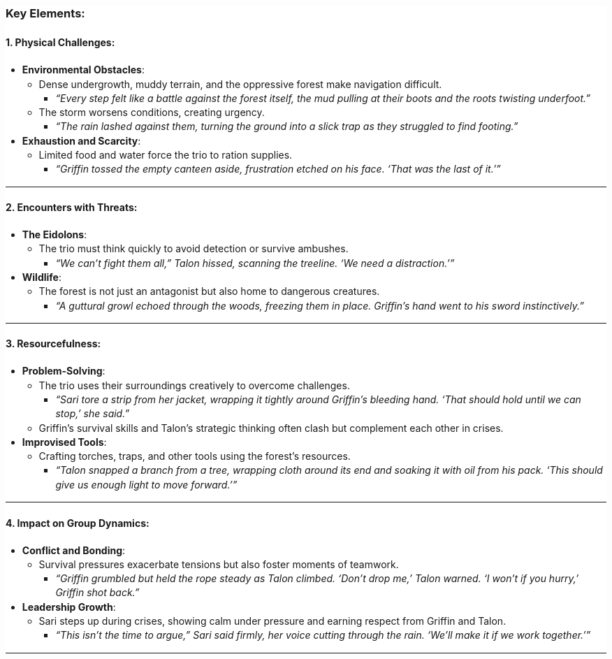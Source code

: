 
### **Key Elements**:

#### **1. Physical Challenges**:
- **Environmental Obstacles**:
  - Dense undergrowth, muddy terrain, and the oppressive forest make navigation difficult.
    - _“Every step felt like a battle against the forest itself, the mud pulling at their boots and the roots twisting underfoot.”_
  - The storm worsens conditions, creating urgency.
    - _“The rain lashed against them, turning the ground into a slick trap as they struggled to find footing.”_
- **Exhaustion and Scarcity**:
  - Limited food and water force the trio to ration supplies.
    - _“Griffin tossed the empty canteen aside, frustration etched on his face. ‘That was the last of it.’”_

---

#### **2. Encounters with Threats**:
- **The Eidolons**:
  - The trio must think quickly to avoid detection or survive ambushes.
    - _“We can’t fight them all,” Talon hissed, scanning the treeline. ‘We need a distraction.’”_
- **Wildlife**:
  - The forest is not just an antagonist but also home to dangerous creatures.
    - _“A guttural growl echoed through the woods, freezing them in place. Griffin’s hand went to his sword instinctively.”_

---

#### **3. Resourcefulness**:
- **Problem-Solving**:
  - The trio uses their surroundings creatively to overcome challenges.
    - _“Sari tore a strip from her jacket, wrapping it tightly around Griffin’s bleeding hand. ‘That should hold until we can stop,’ she said.”_
  - Griffin’s survival skills and Talon’s strategic thinking often clash but complement each other in crises.
- **Improvised Tools**:
  - Crafting torches, traps, and other tools using the forest’s resources.
    - _“Talon snapped a branch from a tree, wrapping cloth around its end and soaking it with oil from his pack. ‘This should give us enough light to move forward.’”_

---

#### **4. Impact on Group Dynamics**:
- **Conflict and Bonding**:
  - Survival pressures exacerbate tensions but also foster moments of teamwork.
    - _“Griffin grumbled but held the rope steady as Talon climbed. ‘Don’t drop me,’ Talon warned. ‘I won’t if you hurry,’ Griffin shot back.”_
- **Leadership Growth**:
  - Sari steps up during crises, showing calm under pressure and earning respect from Griffin and Talon.
    - _“This isn’t the time to argue,” Sari said firmly, her voice cutting through the rain. ‘We’ll make it if we work together.’”_

---